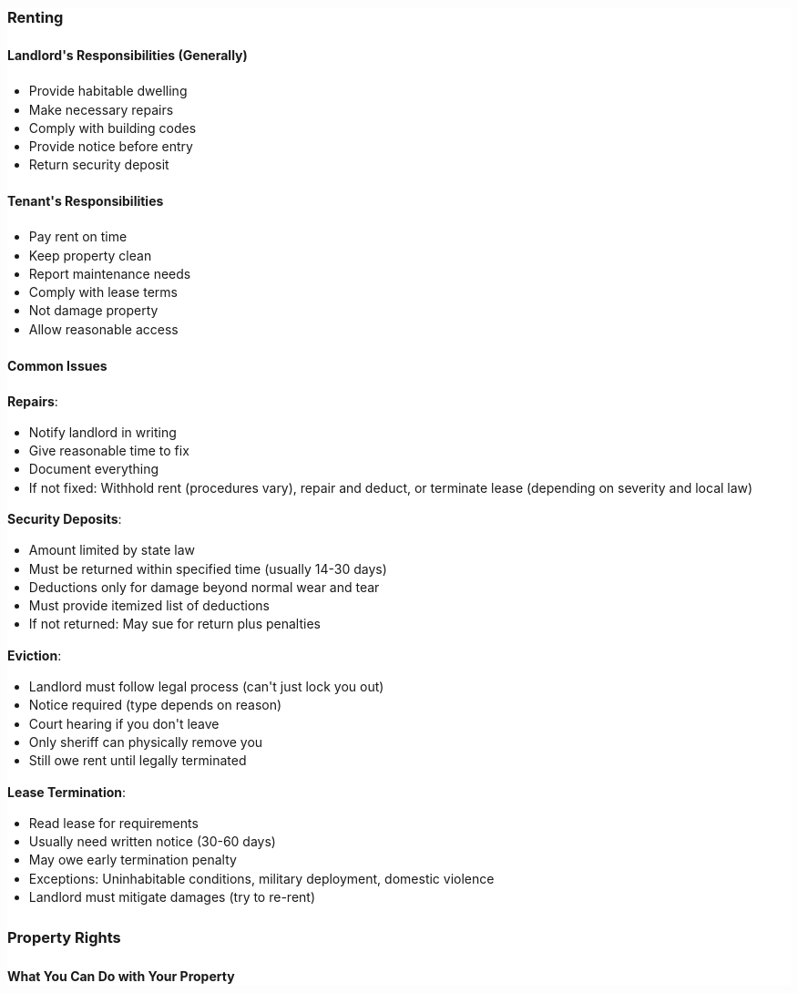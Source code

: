 ### Renting

#### Landlord's Responsibilities (Generally)

- Provide habitable dwelling
- Make necessary repairs
- Comply with building codes
- Provide notice before entry
- Return security deposit

#### Tenant's Responsibilities

- Pay rent on time
- Keep property clean
- Report maintenance needs
- Comply with lease terms
- Not damage property
- Allow reasonable access

#### Common Issues

**Repairs**:
- Notify landlord in writing
- Give reasonable time to fix
- Document everything
- If not fixed: Withhold rent (procedures vary), repair and deduct, or terminate lease (depending on severity and local law)

**Security Deposits**:
- Amount limited by state law
- Must be returned within specified time (usually 14-30 days)
- Deductions only for damage beyond normal wear and tear
- Must provide itemized list of deductions
- If not returned: May sue for return plus penalties

**Eviction**:
- Landlord must follow legal process (can't just lock you out)
- Notice required (type depends on reason)
- Court hearing if you don't leave
- Only sheriff can physically remove you
- Still owe rent until legally terminated

**Lease Termination**:
- Read lease for requirements
- Usually need written notice (30-60 days)
- May owe early termination penalty
- Exceptions: Uninhabitable conditions, military deployment, domestic violence
- Landlord must mitigate damages (try to re-rent)

### Property Rights

#### What You Can Do with Your Property
